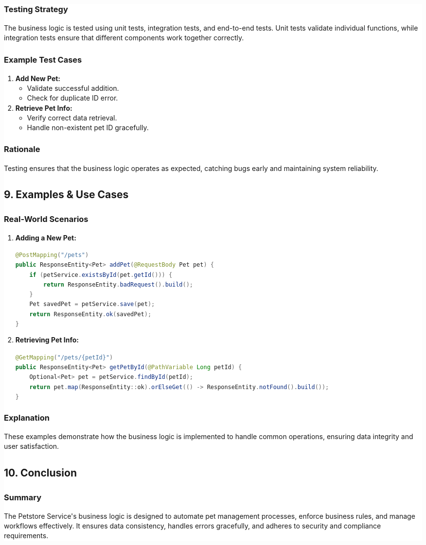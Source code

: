 ### Testing Strategy
The business logic is tested using unit tests, integration tests, and end-to-end tests. Unit tests validate individual functions, while integration tests ensure that different components work together correctly.

### Example Test Cases
1. **Add New Pet:**
   - Validate successful addition.
   - Check for duplicate ID error.
2. **Retrieve Pet Info:**
   - Verify correct data retrieval.
   - Handle non-existent pet ID gracefully.

### Rationale
Testing ensures that the business logic operates as expected, catching bugs early and maintaining system reliability.

## 9. Examples & Use Cases

### Real-World Scenarios
1. **Adding a New Pet:**
   ```java
   @PostMapping("/pets")
   public ResponseEntity<Pet> addPet(@RequestBody Pet pet) {
       if (petService.existsById(pet.getId())) {
           return ResponseEntity.badRequest().build();
       }
       Pet savedPet = petService.save(pet);
       return ResponseEntity.ok(savedPet);
   }
   ```
2. **Retrieving Pet Info:**
   ```java
   @GetMapping("/pets/{petId}")
   public ResponseEntity<Pet> getPetById(@PathVariable Long petId) {
       Optional<Pet> pet = petService.findById(petId);
       return pet.map(ResponseEntity::ok).orElseGet(() -> ResponseEntity.notFound().build());
   }
   ```

### Explanation
These examples demonstrate how the business logic is implemented to handle common operations, ensuring data integrity and user satisfaction.

## 10. Conclusion

### Summary
The Petstore Service's business logic is designed to automate pet management processes, enforce business rules, and manage workflows effectively. It ensures data consistency, handles errors gracefully, and adheres to security and compliance requirements.
